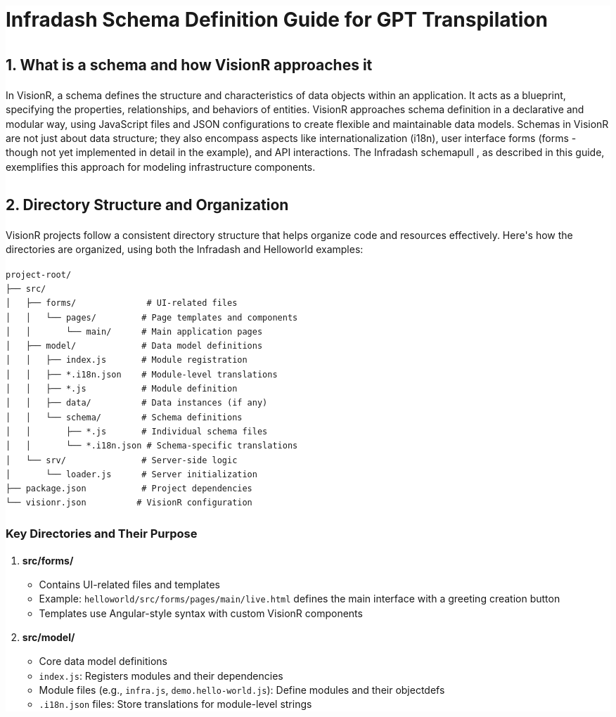 # Infradash Schema Definition Guide for GPT Transpilation

## 1. What is a schema and how VisionR approaches it

In VisionR, a schema defines the structure and characteristics of data objects within an application. It acts as a blueprint, specifying the properties, relationships, and behaviors of entities. VisionR approaches schema definition in a declarative and modular way, using JavaScript files and JSON configurations to create flexible and maintainable data models. Schemas in VisionR are not just about data structure; they also encompass aspects like internationalization (i18n), user interface forms (forms - though not yet implemented in detail in the example), and API interactions. The Infradash schemapull
, as described in this guide, exemplifies this approach for modeling infrastructure components.

## 2. Directory Structure and Organization

VisionR projects follow a consistent directory structure that helps organize code and resources effectively. Here's how the directories are organized, using both the Infradash and Helloworld examples:

```
project-root/
├── src/
│   ├── forms/              # UI-related files
│   │   └── pages/         # Page templates and components
│   │       └── main/      # Main application pages
│   ├── model/             # Data model definitions
│   │   ├── index.js       # Module registration
│   │   ├── *.i18n.json    # Module-level translations
│   │   ├── *.js           # Module definition
│   │   ├── data/          # Data instances (if any)
│   │   └── schema/        # Schema definitions
│   │       ├── *.js       # Individual schema files
│   │       └── *.i18n.json # Schema-specific translations
│   └── srv/               # Server-side logic
│       └── loader.js      # Server initialization
├── package.json           # Project dependencies
└── visionr.json          # VisionR configuration
```

### Key Directories and Their Purpose

1. **src/forms/**
   - Contains UI-related files and templates
   - Example: `helloworld/src/forms/pages/main/live.html` defines the main interface with a greeting creation button
   - Templates use Angular-style syntax with custom VisionR components

2. **src/model/**
   - Core data model definitions
   - `index.js`: Registers modules and their dependencies
   - Module files (e.g., `infra.js`, `demo.hello-world.js`): Define modules and their objectdefs
   - `.i18n.json` files: Store translations for module-level strings
